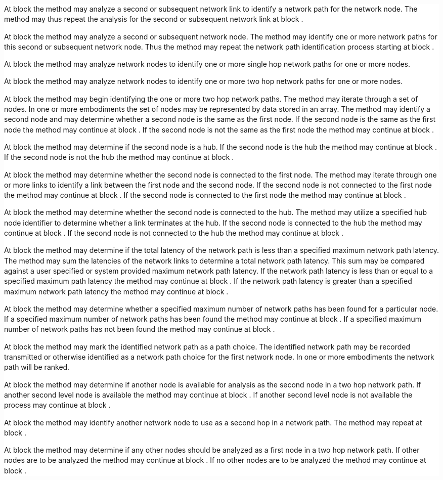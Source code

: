 At block the method may analyze a second or subsequent network link to identify a network path for the network node. The method may thus repeat the analysis for the second or subsequent network link at block .

At block the method may analyze a second or subsequent network node. The method may identify one or more network paths for this second or subsequent network node. Thus the method may repeat the network path identification process starting at block .

At block the method may analyze network nodes to identify one or more single hop network paths for one or more nodes.

At block the method may analyze network nodes to identify one or more two hop network paths for one or more nodes.

At block the method may begin identifying the one or more two hop network paths. The method may iterate through a set of nodes. In one or more embodiments the set of nodes may be represented by data stored in an array. The method may identify a second node and may determine whether a second node is the same as the first node. If the second node is the same as the first node the method may continue at block . If the second node is not the same as the first node the method may continue at block .

At block the method may determine if the second node is a hub. If the second node is the hub the method may continue at block . If the second node is not the hub the method may continue at block .

At block the method may determine whether the second node is connected to the first node. The method may iterate through one or more links to identify a link between the first node and the second node. If the second node is not connected to the first node the method may continue at block . If the second node is connected to the first node the method may continue at block .

At block the method may determine whether the second node is connected to the hub. The method may utilize a specified hub node identifier to determine whether a link terminates at the hub. If the second node is connected to the hub the method may continue at block . If the second node is not connected to the hub the method may continue at block .

At block the method may determine if the total latency of the network path is less than a specified maximum network path latency. The method may sum the latencies of the network links to determine a total network path latency. This sum may be compared against a user specified or system provided maximum network path latency. If the network path latency is less than or equal to a specified maximum path latency the method may continue at block . If the network path latency is greater than a specified maximum network path latency the method may continue at block .

At block the method may determine whether a specified maximum number of network paths has been found for a particular node. If a specified maximum number of network paths has been found the method may continue at block . If a specified maximum number of network paths has not been found the method may continue at block .

At block the method may mark the identified network path as a path choice. The identified network path may be recorded transmitted or otherwise identified as a network path choice for the first network node. In one or more embodiments the network path will be ranked.

At block the method may determine if another node is available for analysis as the second node in a two hop network path. If another second level node is available the method may continue at block . If another second level node is not available the process may continue at block .

At block the method may identify another network node to use as a second hop in a network path. The method may repeat at block .

At block the method may determine if any other nodes should be analyzed as a first node in a two hop network path. If other nodes are to be analyzed the method may continue at block . If no other nodes are to be analyzed the method may continue at block .
